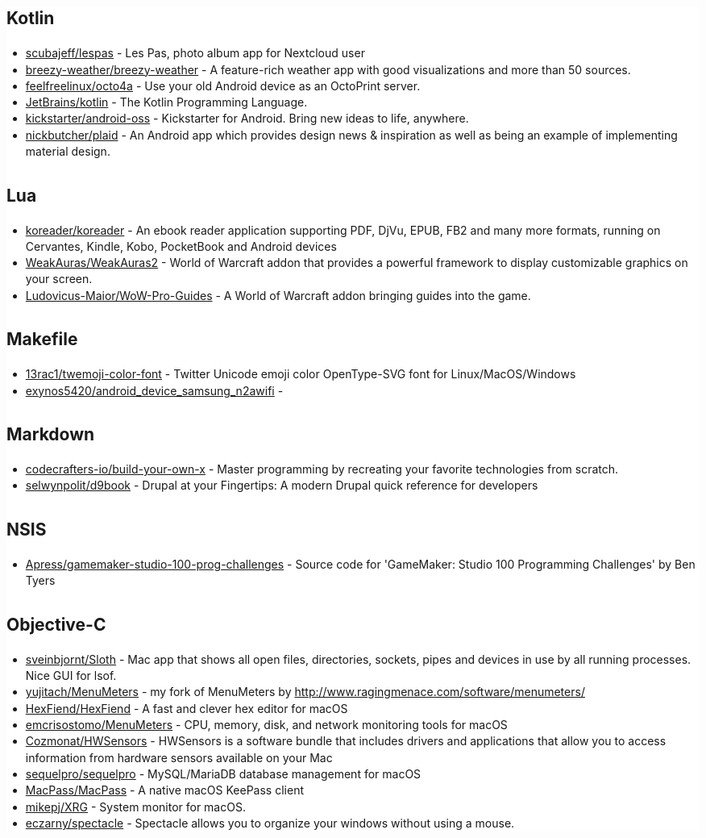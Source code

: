 ## Kotlin 

- [scubajeff/lespas](https://github.com/scubajeff/lespas) - Les Pas, photo album app for Nextcloud user
- [breezy-weather/breezy-weather](https://github.com/breezy-weather/breezy-weather) - A feature-rich weather app with good visualizations and more than 50 sources.
- [feelfreelinux/octo4a](https://github.com/feelfreelinux/octo4a) - Use your old Android device as an OctoPrint server.
- [JetBrains/kotlin](https://github.com/JetBrains/kotlin) - The Kotlin Programming Language.
- [kickstarter/android-oss](https://github.com/kickstarter/android-oss) - Kickstarter for Android. Bring new ideas to life, anywhere.
- [nickbutcher/plaid](https://github.com/nickbutcher/plaid) - An Android app which provides design news & inspiration as well as being an example of implementing material design.

## Lua 

- [koreader/koreader](https://github.com/koreader/koreader) - An ebook reader application supporting PDF, DjVu, EPUB, FB2 and many more formats, running on Cervantes, Kindle, Kobo, PocketBook and Android devices
- [WeakAuras/WeakAuras2](https://github.com/WeakAuras/WeakAuras2) - World of Warcraft addon that provides a powerful framework to display customizable graphics on your screen.
- [Ludovicus-Maior/WoW-Pro-Guides](https://github.com/Ludovicus-Maior/WoW-Pro-Guides) - A World of Warcraft addon bringing guides into the game.

## Makefile 

- [13rac1/twemoji-color-font](https://github.com/13rac1/twemoji-color-font) - Twitter Unicode emoji color OpenType-SVG font for Linux/MacOS/Windows
- [exynos5420/android_device_samsung_n2awifi](https://github.com/exynos5420/android_device_samsung_n2awifi) - 

## Markdown 

- [codecrafters-io/build-your-own-x](https://github.com/codecrafters-io/build-your-own-x) - Master programming by recreating your favorite technologies from scratch.
- [selwynpolit/d9book](https://github.com/selwynpolit/d9book) - Drupal at your Fingertips: A modern Drupal quick reference for developers

## NSIS 

- [Apress/gamemaker-studio-100-prog-challenges](https://github.com/Apress/gamemaker-studio-100-prog-challenges) - Source code for 'GameMaker: Studio 100 Programming Challenges' by Ben Tyers

## Objective-C 

- [sveinbjornt/Sloth](https://github.com/sveinbjornt/Sloth) - Mac app that shows all open files, directories, sockets, pipes and devices in use by all running processes. Nice GUI for lsof.
- [yujitach/MenuMeters](https://github.com/yujitach/MenuMeters) - my fork of MenuMeters by http://www.ragingmenace.com/software/menumeters/
- [HexFiend/HexFiend](https://github.com/HexFiend/HexFiend) - A fast and clever hex editor for macOS
- [emcrisostomo/MenuMeters](https://github.com/emcrisostomo/MenuMeters) - CPU, memory, disk, and network monitoring tools for macOS
- [Cozmonat/HWSensors](https://github.com/Cozmonat/HWSensors) - HWSensors is a software bundle that includes drivers and applications that allow you to access information from hardware sensors available on your Mac
- [sequelpro/sequelpro](https://github.com/sequelpro/sequelpro) - MySQL/MariaDB database management for macOS
- [MacPass/MacPass](https://github.com/MacPass/MacPass) - A native macOS KeePass client
- [mikepj/XRG](https://github.com/mikepj/XRG) - System monitor for macOS.
- [eczarny/spectacle](https://github.com/eczarny/spectacle) - Spectacle allows you to organize your windows without using a mouse.